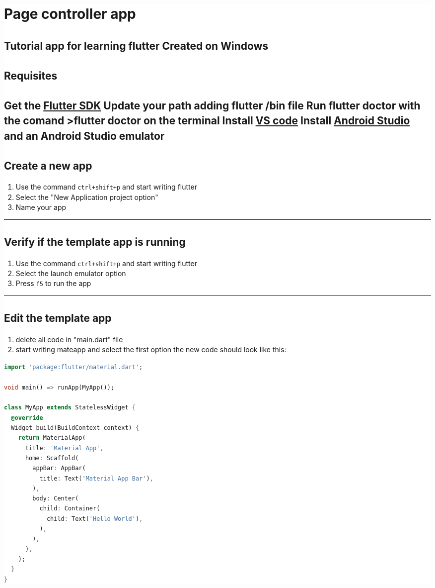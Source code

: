 # Page controller app

Tutorial app for learning flutter
Created on Windows
---

## Requisites

Get the [Flutter SDK](https://docs.flutter.dev/get-started/install/windows)
Update your path adding flutter /bin file
Run flutter doctor with the comand >flutter doctor on the terminal
Install [VS code](https://code.visualstudio.com/)
Install [Android Studio](https://developer.android.com/studio?hl=es-419&gclid=Cj0KCQiA64GRBhCZARIsAHOLriIRgsLDUTYpKi5d-BQKNVDQA8JwafFQ03BCqxMbu-VpAw8gkruIYVYaAlI-EALw_wcB&gclsrc=aw.ds) and an Android Studio emulator
---
## Create a new app

1. Use the command `ctrl+shift+p` and start writing flutter
2. Select the "New Application project option"
3. Name your app

---

## Verify if the template app is running

1. Use the command `ctrl+shift+p` and start writing flutter
2. Select the launch emulator option
3. Press `f5` to run the app


---

## Edit the template app
 
1. delete all code in "main.dart" file
2. start writing mateapp and select the first option
the new code should look like this:
```dart
import 'package:flutter/material.dart';

void main() => runApp(MyApp());

class MyApp extends StatelessWidget {
  @override
  Widget build(BuildContext context) {
    return MaterialApp(
      title: 'Material App',
      home: Scaffold(
        appBar: AppBar(
          title: Text('Material App Bar'),
        ),
        body: Center(
          child: Container(
            child: Text('Hello World'),
          ),
        ),
      ),
    );
  }
}
```